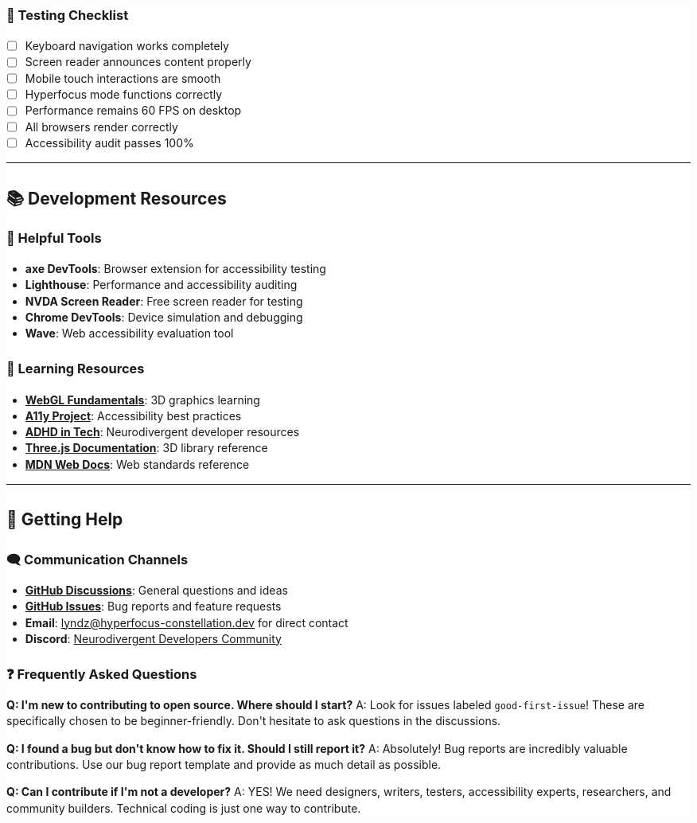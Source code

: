 ### **🧪 Testing Checklist**
- [ ] Keyboard navigation works completely
- [ ] Screen reader announces content properly  
- [ ] Mobile touch interactions are smooth
- [ ] Hyperfocus mode functions correctly
- [ ] Performance remains 60 FPS on desktop
- [ ] All browsers render correctly
- [ ] Accessibility audit passes 100%

---

## 📚 **Development Resources**

### **🔧 Helpful Tools**
- **axe DevTools**: Browser extension for accessibility testing
- **Lighthouse**: Performance and accessibility auditing
- **NVDA Screen Reader**: Free screen reader for testing
- **Chrome DevTools**: Device simulation and debugging
- **Wave**: Web accessibility evaluation tool

### **📖 Learning Resources**
- **[WebGL Fundamentals](https://webglfundamentals.org/)**: 3D graphics learning
- **[A11y Project](https://www.a11yproject.com/)**: Accessibility best practices
- **[ADHD in Tech](https://adhdtech.org/)**: Neurodivergent developer resources
- **[Three.js Documentation](https://threejs.org/docs/)**: 3D library reference
- **[MDN Web Docs](https://developer.mozilla.org/)**: Web standards reference

---

## 💬 **Getting Help**

### **🗨️ Communication Channels**
- **[GitHub Discussions](https://github.com/welshDog/ultimate-hyperfocus-constellation/discussions)**: General questions and ideas
- **[GitHub Issues](https://github.com/welshDog/ultimate-hyperfocus-constellation/issues)**: Bug reports and feature requests
- **Email**: lyndz@hyperfocus-constellation.dev for direct contact
- **Discord**: [Neurodivergent Developers Community](https://discord.gg/neurodivergent-devs)

### **❓ Frequently Asked Questions**

**Q: I'm new to contributing to open source. Where should I start?**
A: Look for issues labeled `good-first-issue`! These are specifically chosen to be beginner-friendly. Don't hesitate to ask questions in the discussions.

**Q: I found a bug but don't know how to fix it. Should I still report it?**
A: Absolutely! Bug reports are incredibly valuable contributions. Use our bug report template and provide as much detail as possible.

**Q: Can I contribute if I'm not a developer?**
A: YES! We need designers, writers, testers, accessibility experts, researchers, and community builders. Technical coding is just one way to contribute.
